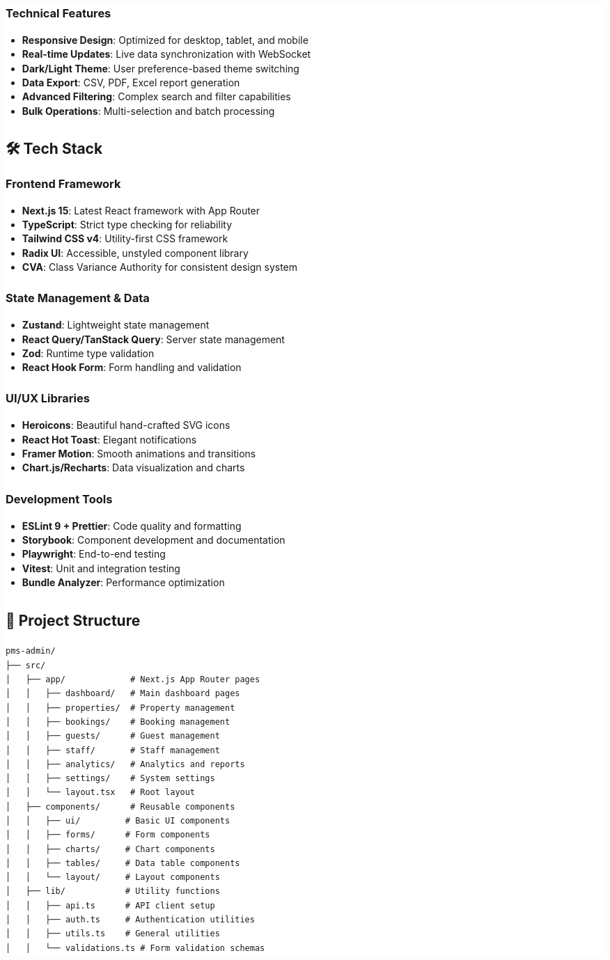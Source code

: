 ### Technical Features
- **Responsive Design**: Optimized for desktop, tablet, and mobile
- **Real-time Updates**: Live data synchronization with WebSocket
- **Dark/Light Theme**: User preference-based theme switching
- **Data Export**: CSV, PDF, Excel report generation
- **Advanced Filtering**: Complex search and filter capabilities
- **Bulk Operations**: Multi-selection and batch processing

## 🛠️ Tech Stack

### Frontend Framework
- **Next.js 15**: Latest React framework with App Router
- **TypeScript**: Strict type checking for reliability
- **Tailwind CSS v4**: Utility-first CSS framework
- **Radix UI**: Accessible, unstyled component library
- **CVA**: Class Variance Authority for consistent design system

### State Management & Data
- **Zustand**: Lightweight state management
- **React Query/TanStack Query**: Server state management
- **Zod**: Runtime type validation
- **React Hook Form**: Form handling and validation

### UI/UX Libraries
- **Heroicons**: Beautiful hand-crafted SVG icons
- **React Hot Toast**: Elegant notifications
- **Framer Motion**: Smooth animations and transitions
- **Chart.js/Recharts**: Data visualization and charts

### Development Tools
- **ESLint 9 + Prettier**: Code quality and formatting
- **Storybook**: Component development and documentation
- **Playwright**: End-to-end testing
- **Vitest**: Unit and integration testing
- **Bundle Analyzer**: Performance optimization

## 📁 Project Structure

```
pms-admin/
├── src/
│   ├── app/             # Next.js App Router pages
│   │   ├── dashboard/   # Main dashboard pages
│   │   ├── properties/  # Property management
│   │   ├── bookings/    # Booking management
│   │   ├── guests/      # Guest management
│   │   ├── staff/       # Staff management
│   │   ├── analytics/   # Analytics and reports
│   │   ├── settings/    # System settings
│   │   └── layout.tsx   # Root layout
│   ├── components/      # Reusable components
│   │   ├── ui/         # Basic UI components
│   │   ├── forms/      # Form components
│   │   ├── charts/     # Chart components
│   │   ├── tables/     # Data table components
│   │   └── layout/     # Layout components
│   ├── lib/            # Utility functions
│   │   ├── api.ts      # API client setup
│   │   ├── auth.ts     # Authentication utilities
│   │   ├── utils.ts    # General utilities
│   │   └── validations.ts # Form validation schemas
```